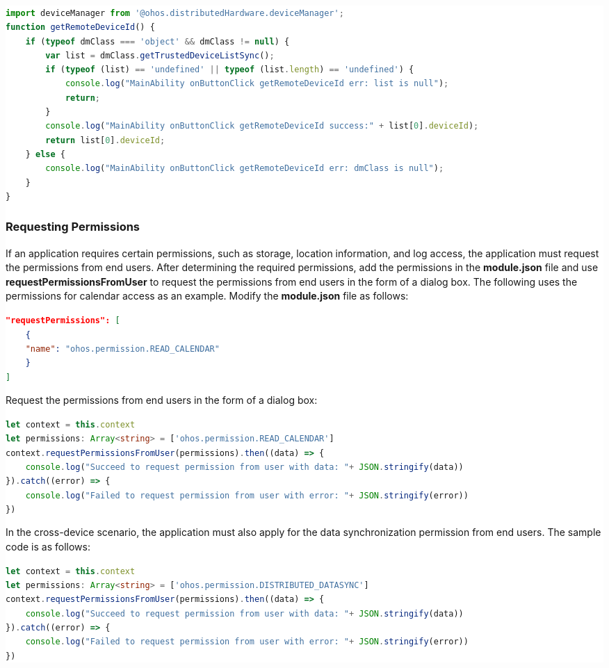 ```ts
import deviceManager from '@ohos.distributedHardware.deviceManager';
function getRemoteDeviceId() {
    if (typeof dmClass === 'object' && dmClass != null) {
        var list = dmClass.getTrustedDeviceListSync();
        if (typeof (list) == 'undefined' || typeof (list.length) == 'undefined') {
            console.log("MainAbility onButtonClick getRemoteDeviceId err: list is null");
            return;
        }
        console.log("MainAbility onButtonClick getRemoteDeviceId success:" + list[0].deviceId);
        return list[0].deviceId;
    } else {
        console.log("MainAbility onButtonClick getRemoteDeviceId err: dmClass is null");
    }
}
```

### Requesting Permissions
If an application requires certain permissions, such as storage, location information, and log access, the application must request the permissions from end users. After determining the required permissions, add the permissions in the **module.json** file and use **requestPermissionsFromUser** to request the permissions from end users in the form of a dialog box. The following uses the permissions for calendar access as an example.
Modify the **module.json** file as follows:
```json
"requestPermissions": [
    {
    "name": "ohos.permission.READ_CALENDAR"
    }
]
```
Request the permissions from end users in the form of a dialog box:
```ts
let context = this.context
let permissions: Array<string> = ['ohos.permission.READ_CALENDAR']
context.requestPermissionsFromUser(permissions).then((data) => {
    console.log("Succeed to request permission from user with data: "+ JSON.stringify(data))
}).catch((error) => {
    console.log("Failed to request permission from user with error: "+ JSON.stringify(error))
})
```
In the cross-device scenario, the application must also apply for the data synchronization permission from end users. The sample code is as follows:
```ts
let context = this.context
let permissions: Array<string> = ['ohos.permission.DISTRIBUTED_DATASYNC']
context.requestPermissionsFromUser(permissions).then((data) => {
    console.log("Succeed to request permission from user with data: "+ JSON.stringify(data))
}).catch((error) => {
    console.log("Failed to request permission from user with error: "+ JSON.stringify(error))
})
```
